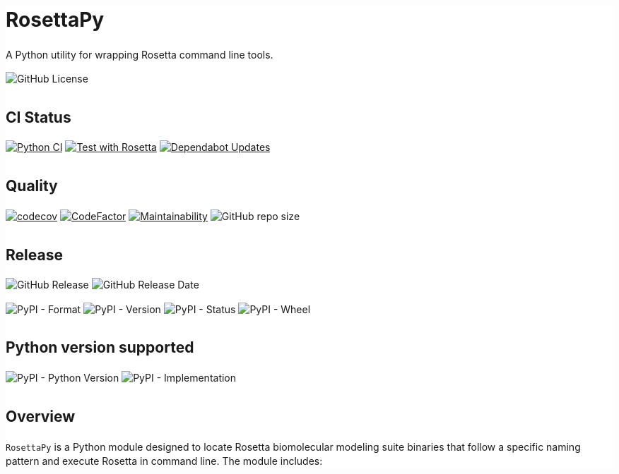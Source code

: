 # RosettaPy

A Python utility for wrapping Rosetta command line tools.

![GitHub License](https://img.shields.io/github/license/YaoYinYing/RosettaPy)

## CI Status

[![Python CI](https://github.com/YaoYinYing/RosettaPy/actions/workflows/CI.yml/badge.svg)](https://github.com/YaoYinYing/RosettaPy/actions/workflows/CI.yml)
[![Test with Rosetta](https://github.com/YaoYinYing/RosettaPy/actions/workflows/RosettaCI.yml/badge.svg)](https://github.com/YaoYinYing/RosettaPy/actions/workflows/RosettaCI.yml)
[![Dependabot Updates](https://github.com/YaoYinYing/RosettaPy/actions/workflows/dependabot/dependabot-updates/badge.svg)](https://github.com/YaoYinYing/RosettaPy/actions/workflows/dependabot/dependabot-updates)

## Quality

[![codecov](https://codecov.io/gh/YaoYinYing/RosettaPy/branch/main/graph/badge.svg?token=epCTnx8SXj)](https://codecov.io/gh/YaoYinYing/RosettaPy)
[![CodeFactor](https://www.codefactor.io/repository/github/yaoyinying/rosettapy/badge)](https://www.codefactor.io/repository/github/yaoyinying/rosettapy)
[![Maintainability](https://api.codeclimate.com/v1/badges/56830e8844e9ef6075c2/maintainability)](https://codeclimate.com/github/YaoYinYing/RosettaPy/maintainability)
![GitHub repo size](https://img.shields.io/github/repo-size/YaoYinYing/RosettaPy)

## Release

![GitHub Release](https://img.shields.io/github/v/release/YaoYinYing/RosettaPy)
![GitHub Release Date](https://img.shields.io/github/release-date/YaoYinYing/RosettaPy)

![PyPI - Format](https://img.shields.io/pypi/format/RosettaPy)
![PyPI - Version](https://img.shields.io/pypi/v/RosettaPy)
![PyPI - Status](https://img.shields.io/pypi/status/RosettaPy)
![PyPI - Wheel](https://img.shields.io/pypi/wheel/RosettaPy)

## Python version supported

![PyPI - Python Version](https://img.shields.io/pypi/pyversions/RosettaPy)
![PyPI - Implementation](https://img.shields.io/pypi/implementation/RosettaPy)

## Overview

`RosettaPy` is a Python module designed to locate Rosetta biomolecular modeling suite binaries that follow a specific naming pattern and execute Rosetta in command line. The module includes:
